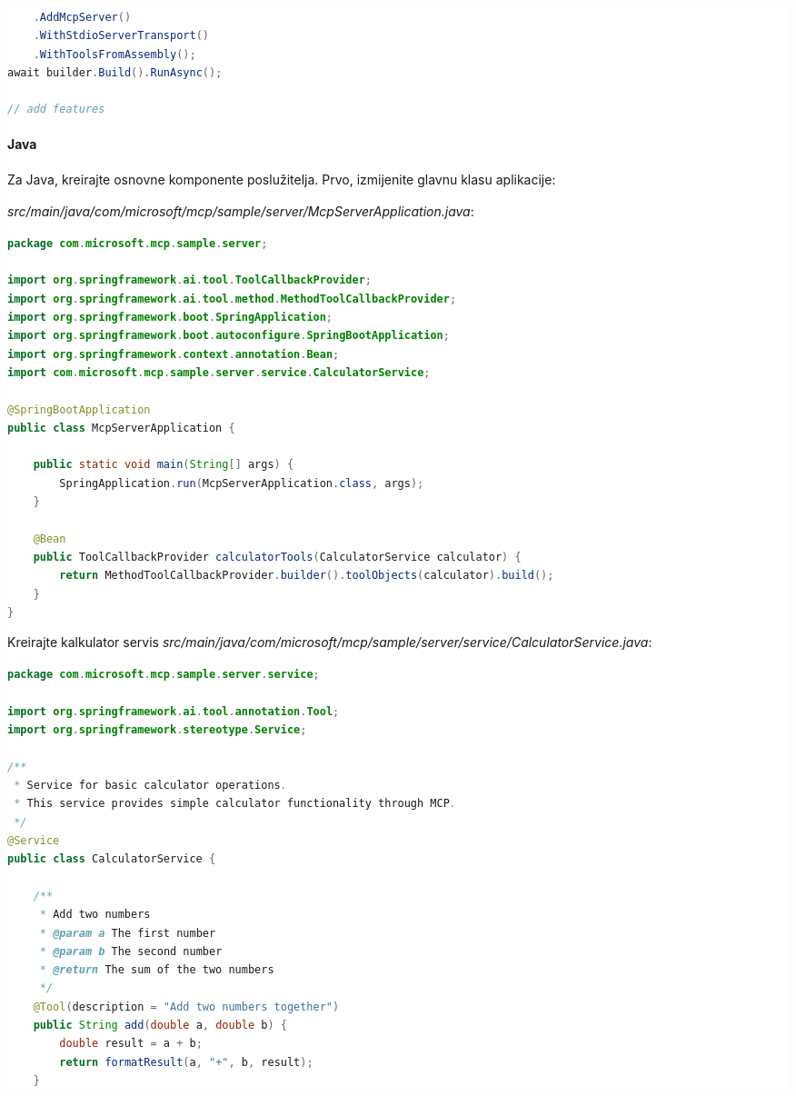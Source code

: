 ```csharp
    .AddMcpServer()
    .WithStdioServerTransport()
    .WithToolsFromAssembly();
await builder.Build().RunAsync();

// add features
```

#### Java

Za Java, kreirajte osnovne komponente poslužitelja. Prvo, izmijenite glavnu klasu aplikacije:

*src/main/java/com/microsoft/mcp/sample/server/McpServerApplication.java*:

```java
package com.microsoft.mcp.sample.server;

import org.springframework.ai.tool.ToolCallbackProvider;
import org.springframework.ai.tool.method.MethodToolCallbackProvider;
import org.springframework.boot.SpringApplication;
import org.springframework.boot.autoconfigure.SpringBootApplication;
import org.springframework.context.annotation.Bean;
import com.microsoft.mcp.sample.server.service.CalculatorService;

@SpringBootApplication
public class McpServerApplication {

    public static void main(String[] args) {
        SpringApplication.run(McpServerApplication.class, args);
    }
    
    @Bean
    public ToolCallbackProvider calculatorTools(CalculatorService calculator) {
        return MethodToolCallbackProvider.builder().toolObjects(calculator).build();
    }
}
```

Kreirajte kalkulator servis *src/main/java/com/microsoft/mcp/sample/server/service/CalculatorService.java*:

```java
package com.microsoft.mcp.sample.server.service;

import org.springframework.ai.tool.annotation.Tool;
import org.springframework.stereotype.Service;

/**
 * Service for basic calculator operations.
 * This service provides simple calculator functionality through MCP.
 */
@Service
public class CalculatorService {

    /**
     * Add two numbers
     * @param a The first number
     * @param b The second number
     * @return The sum of the two numbers
     */
    @Tool(description = "Add two numbers together")
    public String add(double a, double b) {
        double result = a + b;
        return formatResult(a, "+", b, result);
    }

```